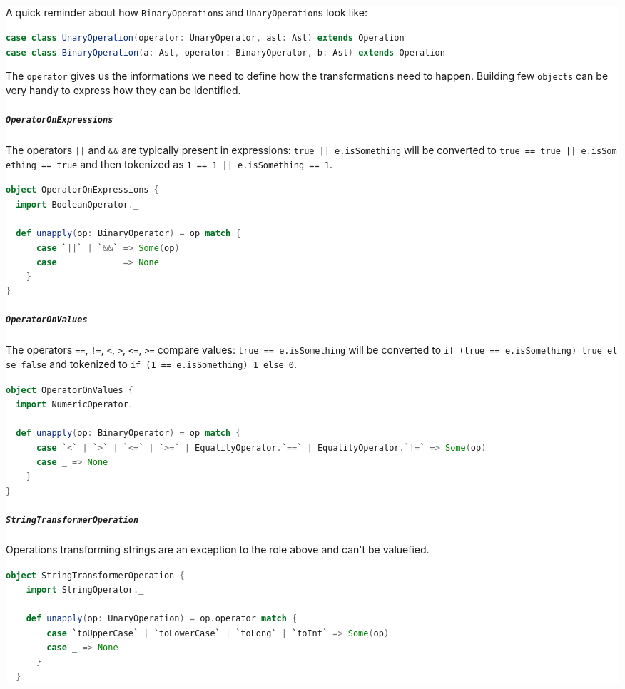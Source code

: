 A quick reminder about how `BinaryOperation`s and `UnaryOperation`s look like:

```scala
case class UnaryOperation(operator: UnaryOperator, ast: Ast) extends Operation
case class BinaryOperation(a: Ast, operator: BinaryOperator, b: Ast) extends Operation
```

The `operator` gives us the informations we need to define how the transformations need to happen. Building few `objects` can be very handy to express how they can be identified.

##### `OperatorOnExpressions`

The operators `||` and `&&` are typically present in expressions: `true || e.isSomething` will be converted to `true == true || e.isSomething == true` and then tokenized as `1 == 1 || e.isSomething == 1`.

```scala
object OperatorOnExpressions {
  import BooleanOperator._

  def unapply(op: BinaryOperator) = op match {
      case `||` | `&&` => Some(op)
      case _           => None
    }
}
```

##### `OperatorOnValues`

The operators `==`, `!=`, `<`, `>`, `<=`, `>=` compare values: `true == e.isSomething` will be converted to `if (true == e.isSomething) true else false` and tokenized to `if (1 == e.isSomething) 1 else 0`.

```scala
object OperatorOnValues {
  import NumericOperator._

  def unapply(op: BinaryOperator) = op match {
      case `<` | `>` | `<=` | `>=` | EqualityOperator.`==` | EqualityOperator.`!=` => Some(op)
      case _ => None
    }
}
```

##### `StringTransformerOperation`

Operations transforming strings are an exception to the role above and can't be valuefied.

```scala
object StringTransformerOperation {
    import StringOperator._

    def unapply(op: UnaryOperation) = op.operator match {
        case `toUpperCase` | `toLowerCase` | `toLong` | `toInt` => Some(op)
        case _ => None
      }
  }
```
